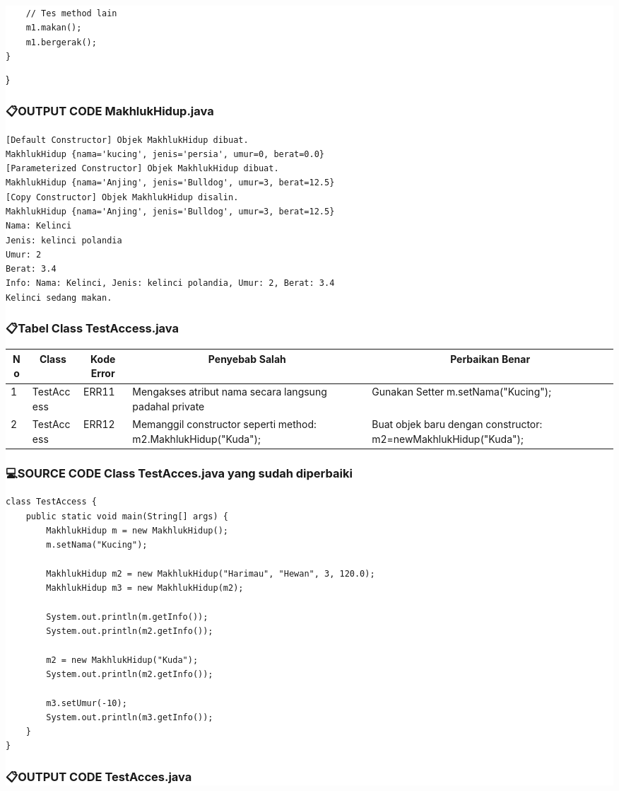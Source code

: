         // Tes method lain
        m1.makan();
        m1.bergerak();
    }
}



### 📋OUTPUT CODE MakhlukHidup.java

```
[Default Constructor] Objek MakhlukHidup dibuat.
MakhlukHidup {nama='kucing', jenis='persia', umur=0, berat=0.0}
[Parameterized Constructor] Objek MakhlukHidup dibuat.
MakhlukHidup {nama='Anjing', jenis='Bulldog', umur=3, berat=12.5}
[Copy Constructor] Objek MakhlukHidup disalin.
MakhlukHidup {nama='Anjing', jenis='Bulldog', umur=3, berat=12.5}
Nama: Kelinci
Jenis: kelinci polandia
Umur: 2
Berat: 3.4
Info: Nama: Kelinci, Jenis: kelinci polandia, Umur: 2, Berat: 3.4
Kelinci sedang makan.

```
### 📋Tabel Class TestAccess.java

| No  | Class        | Kode Error | Penyebab Salah                                                      | Perbaikan Benar                                    |
|-----|--------------|------------|---------------------------------------------------------------------|----------------------------------------------------|
| 1   | TestAccess | ERR11       | Mengakses atribut nama secara langsung padahal private | Gunakan Setter m.setNama("Kucing");                 |
| 2   | TestAccess | ERR12       | Memanggil constructor seperti method: m2.MakhlukHidup("Kuda");                   | Buat objek baru dengan constructor: m2=newMakhlukHidup("Kuda");                   |

### 💻SOURCE CODE Class TestAcces.java yang sudah diperbaiki
```
class TestAccess {
    public static void main(String[] args) {
        MakhlukHidup m = new MakhlukHidup();
        m.setNama("Kucing");  

        MakhlukHidup m2 = new MakhlukHidup("Harimau", "Hewan", 3, 120.0);
        MakhlukHidup m3 = new MakhlukHidup(m2);
 
        System.out.println(m.getInfo());
        System.out.println(m2.getInfo());
        
        m2 = new MakhlukHidup("Kuda");  
        System.out.println(m2.getInfo());
        
        m3.setUmur(-10);  
        System.out.println(m3.getInfo());
    }
}
```
### 📋OUTPUT CODE TestAcces.java
